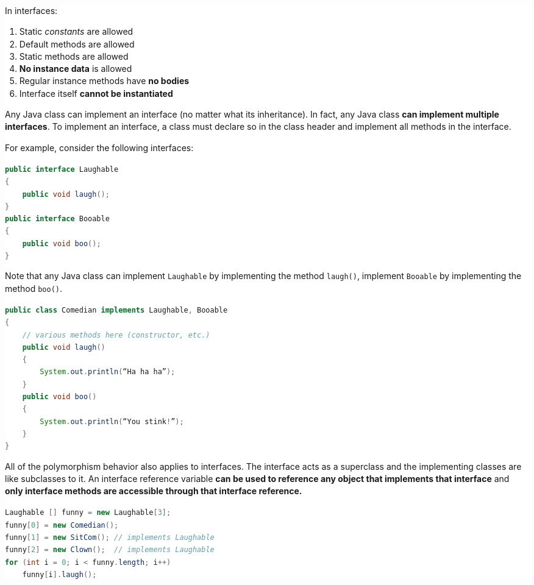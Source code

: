 In interfaces:
1. Static *constants* are allowed
2. Default methods are allowed
3. Static methods are allowed
4. **No instance data** is allowed
5. Regular instance methods have **no bodies**
6. Interface itself **cannot be instantiated**
  
Any Java class can implement an interface (no matter what its inheritance). In fact, any Java class **can implement multiple interfaces**. To implement an interface, a class must declare so in the class header and implement all methods in the interface.

For example, consider the following interfaces:
```Java
public interface Laughable
{
	public void laugh();
}
public interface Booable
{
	public void boo();
}
```

Note that any Java class can implement `Laughable` by implementing the method `laugh()`, implement `Booable` by implementing the method `boo()`.
```Java
public class Comedian implements Laughable, Booable
{
	// various methods here (constructor, etc.)
	public void laugh()
	{
		System.out.println(“Ha ha ha”);
	}
	public void boo()
	{
		System.out.println(“You stink!”);
	}
}
```

All of the polymorphism behavior also applies to interfaces. The interface acts as a superclass and the implementing classes are like subclasses to it. An interface reference variable **can be used to reference any object that implements that interface** and **only interface methods are accessible through that interface reference.**

```Java
Laughable [] funny = new Laughable[3];
funny[0] = new Comedian();
funny[1] = new SitCom(); // implements Laughable
funny[2] = new Clown();  // implements Laughable
for (int i = 0; i < funny.length; i++)
	funny[i].laugh();
```
